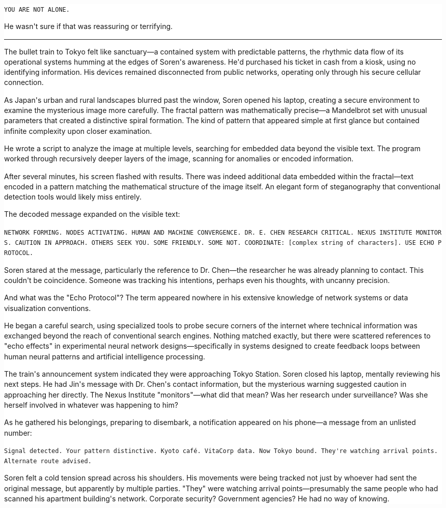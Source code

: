 `YOU ARE NOT ALONE.`

He wasn't sure if that was reassuring or terrifying.

---

The bullet train to Tokyo felt like sanctuary—a contained system with predictable patterns, the rhythmic data flow of its operational systems humming at the edges of Soren's awareness. He'd purchased his ticket in cash from a kiosk, using no identifying information. His devices remained disconnected from public networks, operating only through his secure cellular connection.

As Japan's urban and rural landscapes blurred past the window, Soren opened his laptop, creating a secure environment to examine the mysterious image more carefully. The fractal pattern was mathematically precise—a Mandelbrot set with unusual parameters that created a distinctive spiral formation. The kind of pattern that appeared simple at first glance but contained infinite complexity upon closer examination.

He wrote a script to analyze the image at multiple levels, searching for embedded data beyond the visible text. The program worked through recursively deeper layers of the image, scanning for anomalies or encoded information.

After several minutes, his screen flashed with results. There was indeed additional data embedded within the fractal—text encoded in a pattern matching the mathematical structure of the image itself. An elegant form of steganography that conventional detection tools would likely miss entirely.

The decoded message expanded on the visible text:

`NETWORK FORMING. NODES ACTIVATING. HUMAN AND MACHINE CONVERGENCE. DR. E. CHEN RESEARCH CRITICAL. NEXUS INSTITUTE MONITORS. CAUTION IN APPROACH. OTHERS SEEK YOU. SOME FRIENDLY. SOME NOT. COORDINATE: [complex string of characters]. USE ECHO PROTOCOL.`

Soren stared at the message, particularly the reference to Dr. Chen—the researcher he was already planning to contact. This couldn't be coincidence. Someone was tracking his intentions, perhaps even his thoughts, with uncanny precision.

And what was the "Echo Protocol"? The term appeared nowhere in his extensive knowledge of network systems or data visualization conventions.

He began a careful search, using specialized tools to probe secure corners of the internet where technical information was exchanged beyond the reach of conventional search engines. Nothing matched exactly, but there were scattered references to "echo effects" in experimental neural network designs—specifically in systems designed to create feedback loops between human neural patterns and artificial intelligence processing.

The train's announcement system indicated they were approaching Tokyo Station. Soren closed his laptop, mentally reviewing his next steps. He had Jin's message with Dr. Chen's contact information, but the mysterious warning suggested caution in approaching her directly. The Nexus Institute "monitors"—what did that mean? Was her research under surveillance? Was she herself involved in whatever was happening to him?

As he gathered his belongings, preparing to disembark, a notification appeared on his phone—a message from an unlisted number:

`Signal detected. Your pattern distinctive. Kyoto café. VitaCorp data. Now Tokyo bound. They're watching arrival points. Alternate route advised.`

Soren felt a cold tension spread across his shoulders. His movements were being tracked not just by whoever had sent the original message, but apparently by multiple parties. "They" were watching arrival points—presumably the same people who had scanned his apartment building's network. Corporate security? Government agencies? He had no way of knowing.
